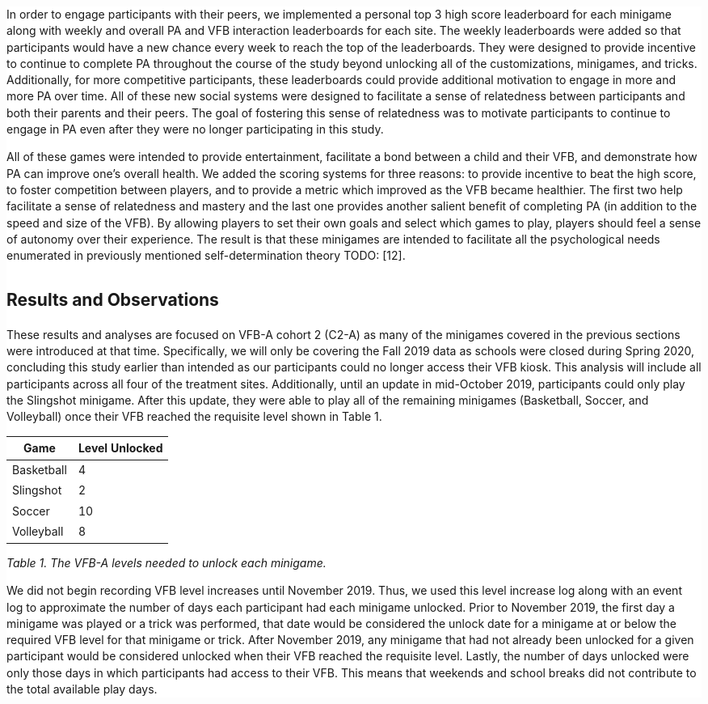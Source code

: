 In order to engage participants with their peers, we implemented a personal top 3 high score leaderboard for each minigame along with weekly and overall PA and VFB interaction leaderboards for each site. The weekly leaderboards were added so that participants would have a new chance every week to reach the top of the leaderboards. They were designed to provide incentive to continue to complete PA throughout the course of the study beyond unlocking all of the customizations, minigames, and tricks. Additionally, for more competitive participants, these leaderboards could provide additional motivation to engage in more and more PA over time. All of these new social systems were designed to facilitate a sense of relatedness between participants and both their parents and their peers. The goal of fostering this sense of relatedness was to motivate participants to continue to engage in PA even after they were no longer participating in this study.

All of these games were intended to provide entertainment, facilitate a bond between a child and their VFB, and demonstrate how PA can improve one’s overall health. We added the scoring systems for three reasons: to provide incentive to beat the high score, to foster competition between players, and to provide a metric which improved as the VFB became healthier. The first two help facilitate a sense of relatedness and mastery and the last one provides another salient benefit of completing PA (in addition to the speed and size of the VFB). By allowing players to set their own goals and select which games to play, players should feel a sense of autonomy over their experience. The result is that these minigames are intended to facilitate all the psychological needs enumerated in previously mentioned self-determination theory TODO: [12].


## Results and Observations

These results and analyses are focused on VFB-A cohort 2 (C2-A) as many of the minigames covered in the previous sections were introduced at that time. Specifically, we will only be covering the Fall 2019 data as schools were closed during Spring 2020, concluding this study earlier than intended as our participants could no longer access their VFB kiosk. This analysis will include all participants across all four of the treatment sites. Additionally, until an update in mid-October 2019, participants could only play the Slingshot minigame. After this update, they were able to play all of the remaining minigames (Basketball, Soccer, and Volleyball) once their VFB reached the requisite level shown in Table 1. 


| Game       | Level Unlocked |
| ---------- | -------------- |
| Basketball | 4              |
| Slingshot  | 2              |
| Soccer     | 10             |
| Volleyball | 8              |

<i>Table 1. The VFB-A levels needed to unlock each minigame.</i>



We did not begin recording VFB level increases until November 2019. Thus, we used this level increase log along with an event log to approximate the number of days each participant had each minigame unlocked. Prior to November 2019, the first day a minigame was played or a trick was performed, that date would be considered the unlock date for a minigame at or below the required VFB level for that minigame or trick. After November 2019, any minigame that had not already been unlocked for a given participant would be considered unlocked when their VFB reached the requisite level. Lastly, the number of days unlocked were only those days in which participants had access to their VFB. This means that weekends and school breaks did not contribute to the total available play days.


[^diss]: Ball, Catherine. Design and Field Implementation of Virtual Buddy-Based Serious Games for Children. Diss. University of Georgia, 2023.
[^j2014mixed]: Johnsen, Kyle, et al. "Mixed reality virtual pets to reduce childhood obesity." IEEE transactions on visualization and computer graphics 20.4 (2014): 523-530.
[^a2015using]: Ahn, Sun Joo, et al. "Using virtual pets to promote physical activity in children: An application of the youth physical activity promotion model." Journal of health communication 20.7 (2015): 807-815.
[^a2019points]: Ahn, Sun Joo, Kyle Johnsen, and Catherine Ball. "Points-based reward systems in gamification impact children’s physical activity strategies and psychological needs." Health Education & Behavior 46.3 (2019): 417-425.